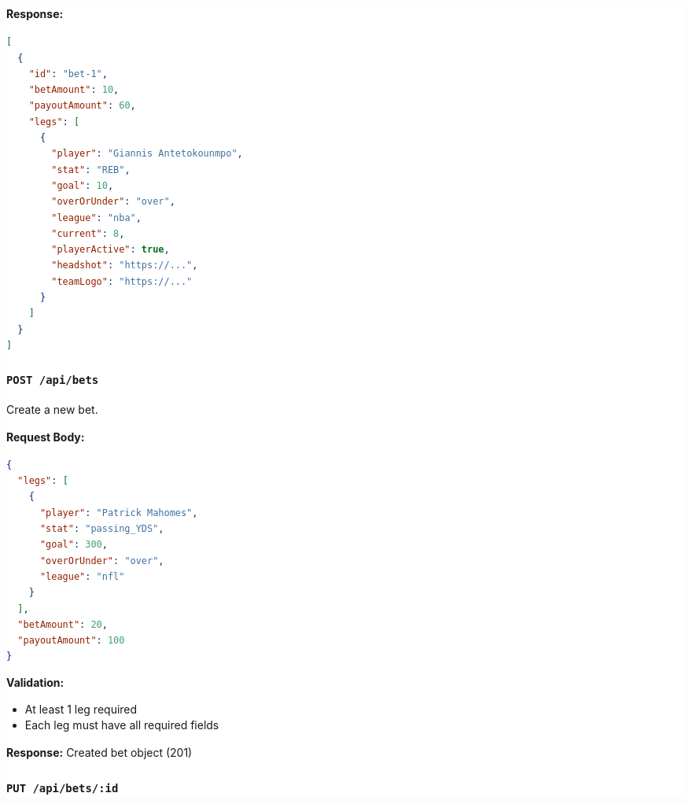 **Response:**

```json
[
  {
    "id": "bet-1",
    "betAmount": 10,
    "payoutAmount": 60,
    "legs": [
      {
        "player": "Giannis Antetokounmpo",
        "stat": "REB",
        "goal": 10,
        "overOrUnder": "over",
        "league": "nba",
        "current": 8,
        "playerActive": true,
        "headshot": "https://...",
        "teamLogo": "https://..."
      }
    ]
  }
]
```

### `POST /api/bets`

Create a new bet.

**Request Body:**

```json
{
  "legs": [
    {
      "player": "Patrick Mahomes",
      "stat": "passing_YDS",
      "goal": 300,
      "overOrUnder": "over",
      "league": "nfl"
    }
  ],
  "betAmount": 20,
  "payoutAmount": 100
}
```

**Validation:**

- At least 1 leg required
- Each leg must have all required fields

**Response:** Created bet object (201)

### `PUT /api/bets/:id`
